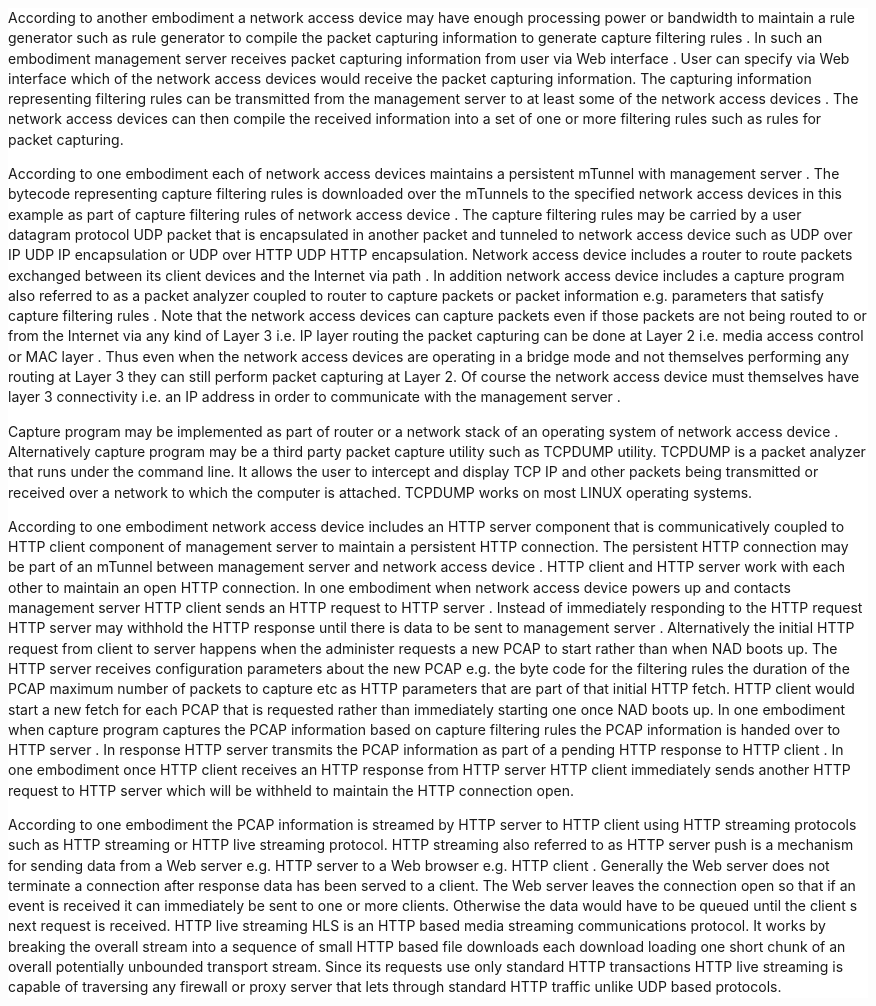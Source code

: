 According to another embodiment a network access device may have enough processing power or bandwidth to maintain a rule generator such as rule generator to compile the packet capturing information to generate capture filtering rules . In such an embodiment management server receives packet capturing information from user via Web interface . User can specify via Web interface which of the network access devices would receive the packet capturing information. The capturing information representing filtering rules can be transmitted from the management server to at least some of the network access devices . The network access devices can then compile the received information into a set of one or more filtering rules such as rules for packet capturing.

According to one embodiment each of network access devices maintains a persistent mTunnel with management server . The bytecode representing capture filtering rules is downloaded over the mTunnels to the specified network access devices in this example as part of capture filtering rules of network access device . The capture filtering rules may be carried by a user datagram protocol UDP packet that is encapsulated in another packet and tunneled to network access device such as UDP over IP UDP IP encapsulation or UDP over HTTP UDP HTTP encapsulation. Network access device includes a router to route packets exchanged between its client devices and the Internet via path . In addition network access device includes a capture program also referred to as a packet analyzer coupled to router to capture packets or packet information e.g. parameters that satisfy capture filtering rules . Note that the network access devices can capture packets even if those packets are not being routed to or from the Internet via any kind of Layer 3 i.e. IP layer routing the packet capturing can be done at Layer 2 i.e. media access control or MAC layer . Thus even when the network access devices are operating in a bridge mode and not themselves performing any routing at Layer 3 they can still perform packet capturing at Layer 2. Of course the network access device must themselves have layer 3 connectivity i.e. an IP address in order to communicate with the management server .

Capture program may be implemented as part of router or a network stack of an operating system of network access device . Alternatively capture program may be a third party packet capture utility such as TCPDUMP utility. TCPDUMP is a packet analyzer that runs under the command line. It allows the user to intercept and display TCP IP and other packets being transmitted or received over a network to which the computer is attached. TCPDUMP works on most LINUX operating systems.

According to one embodiment network access device includes an HTTP server component that is communicatively coupled to HTTP client component of management server to maintain a persistent HTTP connection. The persistent HTTP connection may be part of an mTunnel between management server and network access device . HTTP client and HTTP server work with each other to maintain an open HTTP connection. In one embodiment when network access device powers up and contacts management server HTTP client sends an HTTP request to HTTP server . Instead of immediately responding to the HTTP request HTTP server may withhold the HTTP response until there is data to be sent to management server . Alternatively the initial HTTP request from client to server happens when the administer requests a new PCAP to start rather than when NAD boots up. The HTTP server receives configuration parameters about the new PCAP e.g. the byte code for the filtering rules the duration of the PCAP maximum number of packets to capture etc as HTTP parameters that are part of that initial HTTP fetch. HTTP client would start a new fetch for each PCAP that is requested rather than immediately starting one once NAD boots up. In one embodiment when capture program captures the PCAP information based on capture filtering rules the PCAP information is handed over to HTTP server . In response HTTP server transmits the PCAP information as part of a pending HTTP response to HTTP client . In one embodiment once HTTP client receives an HTTP response from HTTP server HTTP client immediately sends another HTTP request to HTTP server which will be withheld to maintain the HTTP connection open.

According to one embodiment the PCAP information is streamed by HTTP server to HTTP client using HTTP streaming protocols such as HTTP streaming or HTTP live streaming protocol. HTTP streaming also referred to as HTTP server push is a mechanism for sending data from a Web server e.g. HTTP server to a Web browser e.g. HTTP client . Generally the Web server does not terminate a connection after response data has been served to a client. The Web server leaves the connection open so that if an event is received it can immediately be sent to one or more clients. Otherwise the data would have to be queued until the client s next request is received. HTTP live streaming HLS is an HTTP based media streaming communications protocol. It works by breaking the overall stream into a sequence of small HTTP based file downloads each download loading one short chunk of an overall potentially unbounded transport stream. Since its requests use only standard HTTP transactions HTTP live streaming is capable of traversing any firewall or proxy server that lets through standard HTTP traffic unlike UDP based protocols.
